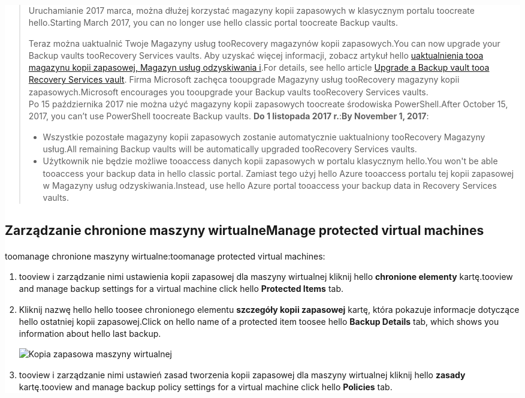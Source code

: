 ><span data-ttu-id="c8a26-109">Uruchamianie 2017 marca, można dłużej korzystać magazyny kopii zapasowych w klasycznym portalu toocreate hello.</span><span class="sxs-lookup"><span data-stu-id="c8a26-109">Starting March 2017, you can no longer use hello classic portal toocreate Backup vaults.</span></span>
>
> <span data-ttu-id="c8a26-110">Teraz można uaktualnić Twoje Magazyny usług tooRecovery magazynów kopii zapasowych.</span><span class="sxs-lookup"><span data-stu-id="c8a26-110">You can now upgrade your Backup vaults tooRecovery Services vaults.</span></span> <span data-ttu-id="c8a26-111">Aby uzyskać więcej informacji, zobacz artykuł hello [uaktualnienia tooa magazynu kopii zapasowej, Magazyn usług odzyskiwania i](backup-azure-upgrade-backup-to-recovery-services.md).</span><span class="sxs-lookup"><span data-stu-id="c8a26-111">For details, see hello article [Upgrade a Backup vault tooa Recovery Services vault](backup-azure-upgrade-backup-to-recovery-services.md).</span></span> <span data-ttu-id="c8a26-112">Firma Microsoft zachęca tooupgrade Magazyny usług tooRecovery magazyny kopii zapasowych.</span><span class="sxs-lookup"><span data-stu-id="c8a26-112">Microsoft encourages you tooupgrade your Backup vaults tooRecovery Services vaults.</span></span><br/> <span data-ttu-id="c8a26-113">Po 15 października 2017 nie można użyć magazyny kopii zapasowych toocreate środowiska PowerShell.</span><span class="sxs-lookup"><span data-stu-id="c8a26-113">After October 15, 2017, you can’t use PowerShell toocreate Backup vaults.</span></span> <span data-ttu-id="c8a26-114">**Do 1 listopada 2017 r.**:</span><span class="sxs-lookup"><span data-stu-id="c8a26-114">**By November 1, 2017**:</span></span>
>- <span data-ttu-id="c8a26-115">Wszystkie pozostałe magazyny kopii zapasowych zostanie automatycznie uaktualniony tooRecovery Magazyny usług.</span><span class="sxs-lookup"><span data-stu-id="c8a26-115">All remaining Backup vaults will be automatically upgraded tooRecovery Services vaults.</span></span>
>- <span data-ttu-id="c8a26-116">Użytkownik nie będzie możliwe tooaccess danych kopii zapasowych w portalu klasycznym hello.</span><span class="sxs-lookup"><span data-stu-id="c8a26-116">You won't be able tooaccess your backup data in hello classic portal.</span></span> <span data-ttu-id="c8a26-117">Zamiast tego użyj hello Azure tooaccess portalu tej kopii zapasowej w Magazyny usług odzyskiwania.</span><span class="sxs-lookup"><span data-stu-id="c8a26-117">Instead, use hello Azure portal tooaccess your backup data in Recovery Services vaults.</span></span>

## <a name="manage-protected-virtual-machines"></a><span data-ttu-id="c8a26-118">Zarządzanie chronione maszyny wirtualne</span><span class="sxs-lookup"><span data-stu-id="c8a26-118">Manage protected virtual machines</span></span>
<span data-ttu-id="c8a26-119">toomanage chronione maszyny wirtualne:</span><span class="sxs-lookup"><span data-stu-id="c8a26-119">toomanage protected virtual machines:</span></span>

1. <span data-ttu-id="c8a26-120">tooview i zarządzanie nimi ustawienia kopii zapasowej dla maszyny wirtualnej kliknij hello **chronione elementy** kartę.</span><span class="sxs-lookup"><span data-stu-id="c8a26-120">tooview and manage backup settings for a virtual machine click hello **Protected Items** tab.</span></span>
2. <span data-ttu-id="c8a26-121">Kliknij nazwę hello hello toosee chronionego elementu **szczegóły kopii zapasowej** kartę, która pokazuje informacje dotyczące hello ostatniej kopii zapasowej.</span><span class="sxs-lookup"><span data-stu-id="c8a26-121">Click on hello name of a protected item toosee hello **Backup Details** tab, which shows you information about hello last backup.</span></span>

    ![Kopia zapasowa maszyny wirtualnej](./media/backup-azure-manage-vms/backup-vmdetails.png)
3. <span data-ttu-id="c8a26-123">tooview i zarządzanie nimi ustawień zasad tworzenia kopii zapasowej dla maszyny wirtualnej kliknij hello **zasady** kartę.</span><span class="sxs-lookup"><span data-stu-id="c8a26-123">tooview and manage backup policy settings for a virtual machine click hello **Policies** tab.</span></span>

